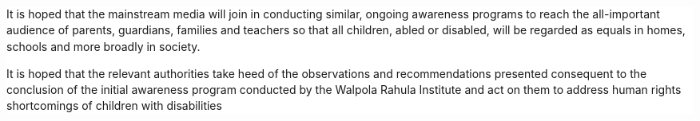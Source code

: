 It is hoped that the mainstream media will join in conducting similar, ongoing awareness programs to reach the all-important audience of parents, guardians, families and teachers so that all children, abled or disabled, will be regarded as equals in homes, schools and more broadly in society.

It is hoped that the relevant authorities take heed of the observations and recommendations presented consequent to the conclusion of the initial awareness program conducted by the Walpola Rahula Institute and act on them to address human rights shortcomings of children with disabilities

